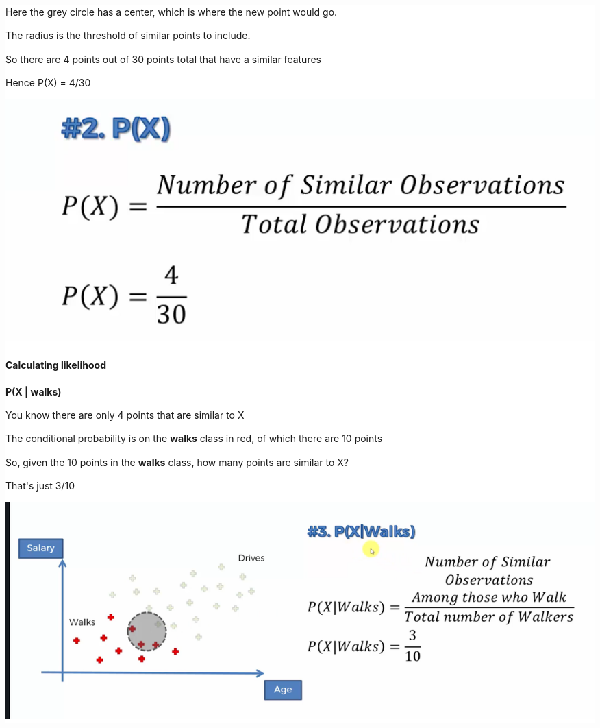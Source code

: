 

Here the grey circle has a center, which is where the new point would go. 

The radius is the threshold of similar points to include.



So there are 4 points out of 30 points total that have a similar features



Hence P(X) = 4/30

![image-20190917180107626](notes.assets/image-20190917180107626.png)

#### Calculating likelihood



**P(X | walks)**



You know there are only 4 points that are similar to X

The conditional probability is on the **walks** class in red, of which there are 10 points



So, given the 10 points in the **walks** class, how many points are similar to X?



That's just 3/10 

![image-20190917180348949](notes.assets/image-20190917180348949.png)
